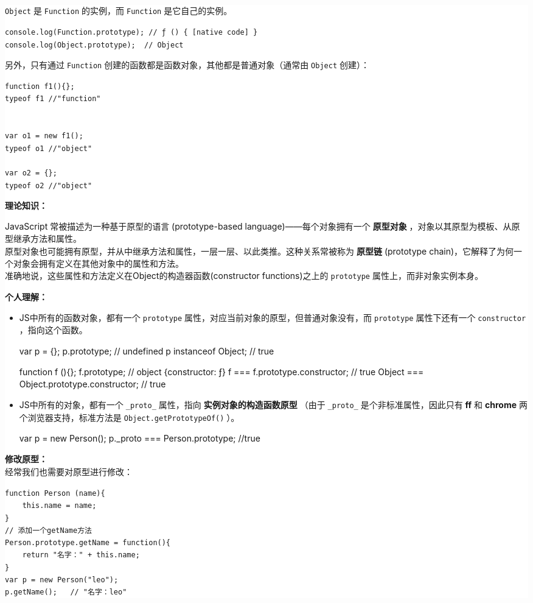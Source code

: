 ` Object ` 是 ` Function ` 的实例，而 ` Function ` 是它自己的实例。

    
    
    console.log(Function.prototype); // ƒ () { [native code] }
    console.log(Object.prototype);  // Object

另外，只有通过 ` Function ` 创建的函数都是函数对象，其他都是普通对象（通常由 ` Object ` 创建）：

    
    
    function f1(){};
    typeof f1 //"function"
     
     
    var o1 = new f1();
    typeof o1 //"object"
     
    var o2 = {};
    typeof o2 //"object"

**理论知识：**

JavaScript 常被描述为一种基于原型的语言 (prototype-based language)——每个对象拥有一个 **原型对象**
，对象以其原型为模板、从原型继承方法和属性。  
原型对象也可能拥有原型，并从中继承方法和属性，一层一层、以此类推。这种关系常被称为 **原型链** (prototype
chain)，它解释了为何一个对象会拥有定义在其他对象中的属性和方法。  
准确地说，这些属性和方法定义在Object的构造器函数(constructor functions)之上的 ` prototype `
属性上，而非对象实例本身。

**个人理解：**

  * JS中所有的函数对象，都有一个 ` prototype ` 属性，对应当前对象的原型，但普通对象没有，而 ` prototype ` 属性下还有一个 ` constructor ` ，指向这个函数。 

    
    
    var p = {};
    p.prototype;         // undefined
    p instanceof Object; // true
    
    function f (){}; 
    f.prototype;         // object {constructor: ƒ}
    f === f.prototype.constructor;           // true
    Object === Object.prototype.constructor; // true

  * JS中所有的对象，都有一个 ` _proto_ ` 属性，指向 **实例对象的构造函数原型** （由于 ` _proto_ ` 是个非标准属性，因此只有 **ff** 和 **chrome** 两个浏览器支持，标准方法是 ` Object.getPrototypeOf() ` ）。 

    
    
    var p = new Person(); 
    p._proto === Person.prototype;  //true

**修改原型：**  
经常我们也需要对原型进行修改：

    
    
    function Person (name){
        this.name = name;
    }
    // 添加一个getName方法
    Person.prototype.getName = function(){
        return "名字：" + this.name;
    }
    var p = new Person("leo"); 
    p.getName();   // "名字：leo"
